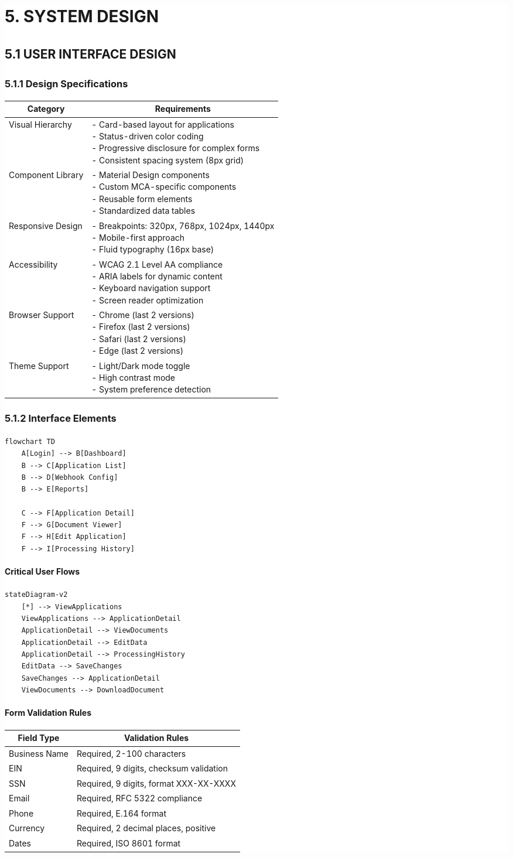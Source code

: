 # 5. SYSTEM DESIGN

## 5.1 USER INTERFACE DESIGN

### 5.1.1 Design Specifications

| Category | Requirements |
|----------|--------------|
| Visual Hierarchy | - Card-based layout for applications<br>- Status-driven color coding<br>- Progressive disclosure for complex forms<br>- Consistent spacing system (8px grid) |
| Component Library | - Material Design components<br>- Custom MCA-specific components<br>- Reusable form elements<br>- Standardized data tables |
| Responsive Design | - Breakpoints: 320px, 768px, 1024px, 1440px<br>- Mobile-first approach<br>- Fluid typography (16px base) |
| Accessibility | - WCAG 2.1 Level AA compliance<br>- ARIA labels for dynamic content<br>- Keyboard navigation support<br>- Screen reader optimization |
| Browser Support | - Chrome (last 2 versions)<br>- Firefox (last 2 versions)<br>- Safari (last 2 versions)<br>- Edge (last 2 versions) |
| Theme Support | - Light/Dark mode toggle<br>- High contrast mode<br>- System preference detection |

### 5.1.2 Interface Elements

```mermaid
flowchart TD
    A[Login] --> B[Dashboard]
    B --> C[Application List]
    B --> D[Webhook Config]
    B --> E[Reports]
    
    C --> F[Application Detail]
    F --> G[Document Viewer]
    F --> H[Edit Application]
    F --> I[Processing History]
```

#### Critical User Flows

```mermaid
stateDiagram-v2
    [*] --> ViewApplications
    ViewApplications --> ApplicationDetail
    ApplicationDetail --> ViewDocuments
    ApplicationDetail --> EditData
    ApplicationDetail --> ProcessingHistory
    EditData --> SaveChanges
    SaveChanges --> ApplicationDetail
    ViewDocuments --> DownloadDocument
```

#### Form Validation Rules

| Field Type | Validation Rules |
|------------|-----------------|
| Business Name | Required, 2-100 characters |
| EIN | Required, 9 digits, checksum validation |
| SSN | Required, 9 digits, format XXX-XX-XXXX |
| Email | Required, RFC 5322 compliance |
| Phone | Required, E.164 format |
| Currency | Required, 2 decimal places, positive |
| Dates | Required, ISO 8601 format |